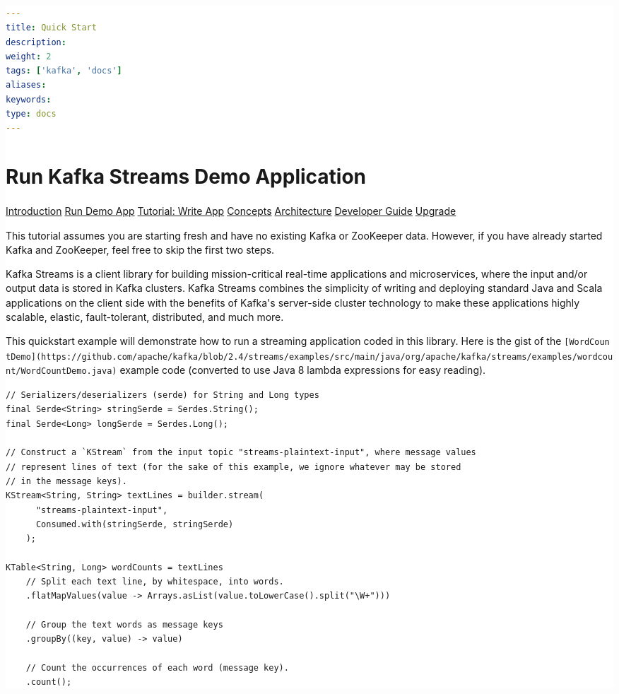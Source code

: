 ```yaml
---
title: Quick Start
description: 
weight: 2
tags: ['kafka', 'docs']
aliases: 
keywords: 
type: docs
---
```


# Run Kafka Streams Demo Application

[Introduction](/24/streams/) [Run Demo App](/24/streams/quickstart) [Tutorial: Write App](/24/streams/tutorial) [Concepts](/24/streams/core-concepts) [Architecture](/24/streams/architecture) [Developer Guide](/24/streams/developer-guide/) [Upgrade](/24/streams/upgrade-guide)

This tutorial assumes you are starting fresh and have no existing Kafka or ZooKeeper data. However, if you have already started Kafka and ZooKeeper, feel free to skip the first two steps. 

Kafka Streams is a client library for building mission-critical real-time applications and microservices, where the input and/or output data is stored in Kafka clusters. Kafka Streams combines the simplicity of writing and deploying standard Java and Scala applications on the client side with the benefits of Kafka's server-side cluster technology to make these applications highly scalable, elastic, fault-tolerant, distributed, and much more. 

This quickstart example will demonstrate how to run a streaming application coded in this library. Here is the gist of the `[WordCountDemo](https://github.com/apache/kafka/blob/2.4/streams/examples/src/main/java/org/apache/kafka/streams/examples/wordcount/WordCountDemo.java)` example code (converted to use Java 8 lambda expressions for easy reading). 
    
    
    // Serializers/deserializers (serde) for String and Long types
    final Serde<String> stringSerde = Serdes.String();
    final Serde<Long> longSerde = Serdes.Long();
    
    // Construct a `KStream` from the input topic "streams-plaintext-input", where message values
    // represent lines of text (for the sake of this example, we ignore whatever may be stored
    // in the message keys).
    KStream<String, String> textLines = builder.stream(
          "streams-plaintext-input",
          Consumed.with(stringSerde, stringSerde)
        );
    
    KTable<String, Long> wordCounts = textLines
        // Split each text line, by whitespace, into words.
        .flatMapValues(value -> Arrays.asList(value.toLowerCase().split("\W+")))
    
        // Group the text words as message keys
        .groupBy((key, value) -> value)
    
        // Count the occurrences of each word (message key).
        .count();
    
